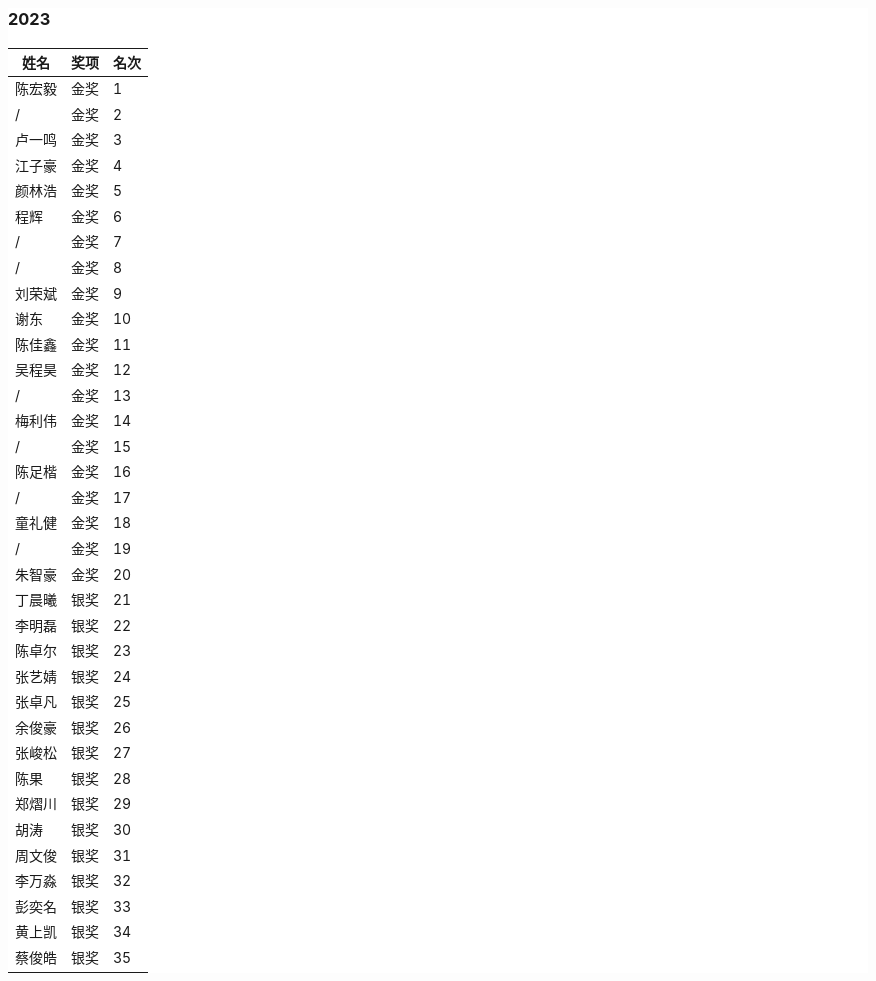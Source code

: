 ### 2023
|姓名|奖项|名次|
|---|---|---|
|陈宏毅|金奖|1|
|/|金奖|2|
|卢一鸣|金奖|3|
|江子豪|金奖|4|
|颜林浩|金奖|5|
|程辉|金奖|6|
|/|金奖|7|
|/|金奖|8|
|刘荣斌|金奖|9|
|谢东|金奖|10|
|陈佳鑫|金奖|11|
|吴程昊|金奖|12|
|/|金奖|13|
|梅利伟|金奖|14|
|/|金奖|15|
|陈足楷|金奖|16|
|/|金奖|17|
|童礼健|金奖|18|
|/|金奖|19|
|朱智豪|金奖|20|
|丁晨曦|银奖|21|
|李明磊|银奖|22|
|陈卓尔|银奖|23|
|张艺婧|银奖|24|
|张卓凡|银奖|25|
|余俊豪|银奖|26|
|张峻松|银奖|27|
|陈果|银奖|28|
|郑熠川|银奖|29|
|胡涛|银奖|30|
|周文俊|银奖|31|
|李万淼|银奖|32|
|彭奕名|银奖|33|
|黄上凯|银奖|34|
|蔡俊皓|银奖|35|